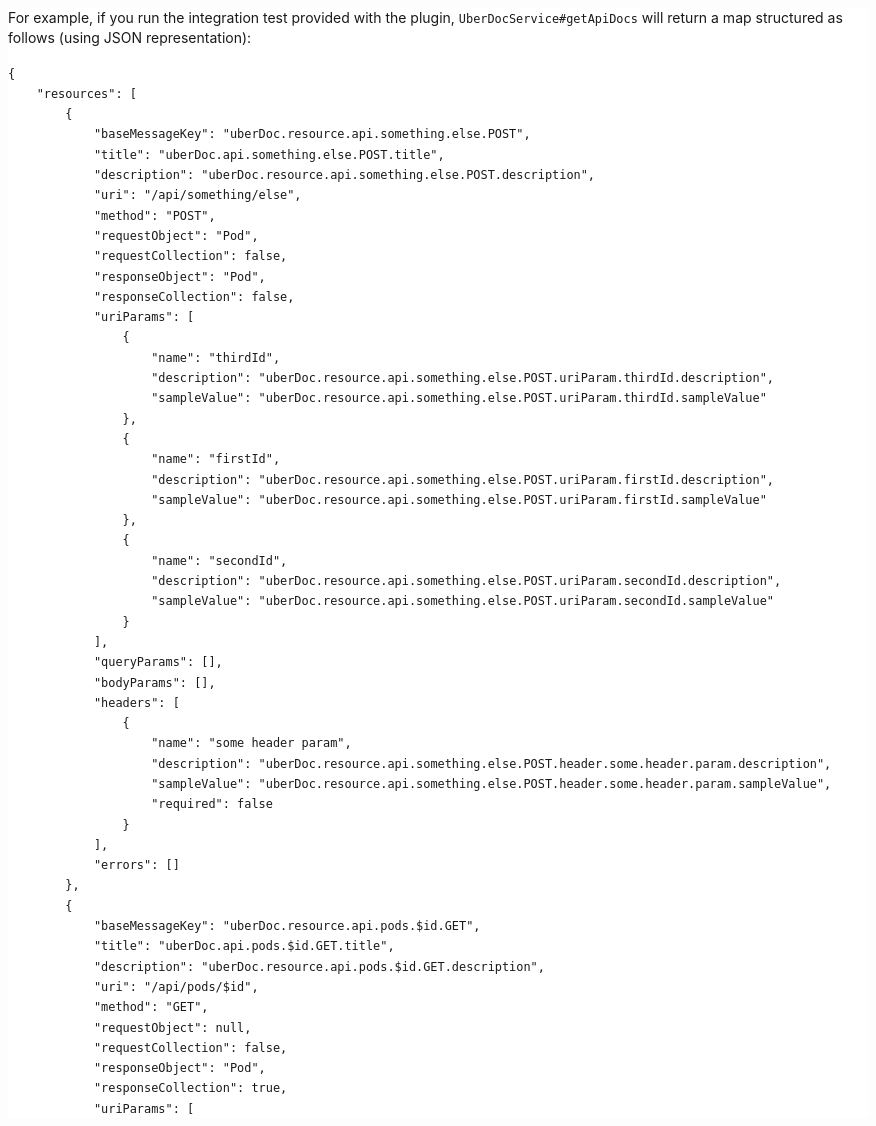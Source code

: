 For example, if you run the integration test provided with the plugin, `UberDocService#getApiDocs` will return a map structured as follows (using JSON representation):

```
{
    "resources": [
        {
            "baseMessageKey": "uberDoc.resource.api.something.else.POST",
            "title": "uberDoc.api.something.else.POST.title",
            "description": "uberDoc.resource.api.something.else.POST.description",
            "uri": "/api/something/else",
            "method": "POST",
            "requestObject": "Pod",
            "requestCollection": false,
            "responseObject": "Pod",
            "responseCollection": false,
            "uriParams": [
                {
                    "name": "thirdId",
                    "description": "uberDoc.resource.api.something.else.POST.uriParam.thirdId.description",
                    "sampleValue": "uberDoc.resource.api.something.else.POST.uriParam.thirdId.sampleValue"
                },
                {
                    "name": "firstId",
                    "description": "uberDoc.resource.api.something.else.POST.uriParam.firstId.description",
                    "sampleValue": "uberDoc.resource.api.something.else.POST.uriParam.firstId.sampleValue"
                },
                {
                    "name": "secondId",
                    "description": "uberDoc.resource.api.something.else.POST.uriParam.secondId.description",
                    "sampleValue": "uberDoc.resource.api.something.else.POST.uriParam.secondId.sampleValue"
                }
            ],
            "queryParams": [],
            "bodyParams": [],
            "headers": [
                {
                    "name": "some header param",
                    "description": "uberDoc.resource.api.something.else.POST.header.some.header.param.description",
                    "sampleValue": "uberDoc.resource.api.something.else.POST.header.some.header.param.sampleValue",
                    "required": false
                }
            ],
            "errors": []
        },
        {
            "baseMessageKey": "uberDoc.resource.api.pods.$id.GET",
            "title": "uberDoc.api.pods.$id.GET.title",
            "description": "uberDoc.resource.api.pods.$id.GET.description",
            "uri": "/api/pods/$id",
            "method": "GET",
            "requestObject": null,
            "requestCollection": false,
            "responseObject": "Pod",
            "responseCollection": true,
            "uriParams": [
```